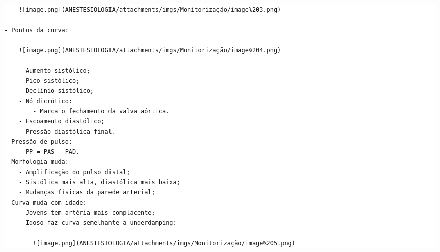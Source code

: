         ![image.png](ANESTESIOLOGIA/attachments/imgs/Monitorização/image%203.png)
        
    - Pontos da curva:
        
        ![image.png](ANESTESIOLOGIA/attachments/imgs/Monitorização/image%204.png)
        
        - Aumento sistólico;
        - Pico sistólico;
        - Declínio sistólico;
        - Nó dicrótico:
            - Marca o fechamento da valva aórtica.
        - Escoamento diastólico;
        - Pressão diastólica final.
    - Pressão de pulso:
        - PP = PAS - PAD.
    - Morfologia muda:
        - Amplificação do pulso distal;
        - Sistólica mais alta, diastólica mais baixa;
        - Mudanças físicas da parede arterial;
    - Curva muda com idade:
        - Jovens tem artéria mais complacente;
        - Idoso faz curva semelhante a underdamping:
            
            ![image.png](ANESTESIOLOGIA/attachments/imgs/Monitorização/image%205.png)
            